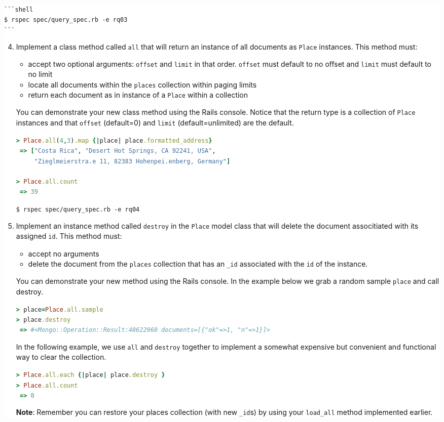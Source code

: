     ```shell
    $ rspec spec/query_spec.rb -e rq03
    ```

4. Implement a class method called `all` that will return an instance of all documents as `Place` instances.
This method must:

    * accept two optional arguments: `offset` and `limit` in that order. `offset` must default to no
    offset and `limit` must default to no limit
    * locate all documents within the `places` collection within paging limits
    * return each document as in instance of a `Place` within a collection

    You can demonstrate your new class method using the Rails console. Notice that the return type
    is a collection of `Place` instances and that `offset` (default=0) and `limit` (default=unlimited)
    are the default.

    ```ruby
    > Place.all(4,3).map {|place| place.formatted_address}
     => ["Costa Rica", "Desert Hot Springs, CA 92241, USA", 
         "Zieglmeierstra.e 11, 82383 Hohenpei.enberg, Germany"] 

    > Place.all.count
     => 39 
    ```

    ```shell
    $ rspec spec/query_spec.rb -e rq04
    ```

5. Implement an instance method called `destroy` in the `Place` model class
that will delete the document associtiated with its assigned `id`. This 
method must:

    * accept no arguments
    * delete the document from the `places` collection that has an `_id` associated with
    the `id` of the instance.

    You can demonstrate your new method using the Rails console. In the example below
    we grab a random sample `place` and call destroy. 

    ```ruby
    > place=Place.all.sample
    > place.destroy
     => #<Mongo::Operation::Result:48622960 documents=[{"ok"=>1, "n"=>1}]> 
    ```

    In the following example, we use `all` and `destroy` together to implement
    a somewhat expensive but convenient and functional way to clear the collection.

    ```ruby
    > Place.all.each {|place| place.destroy }
    > Place.all.count
     => 0 
    ```

    **Note**: Remember you can restore your places collection (with new `_id`s) by using
    your `load_all` method implemented earlier.
